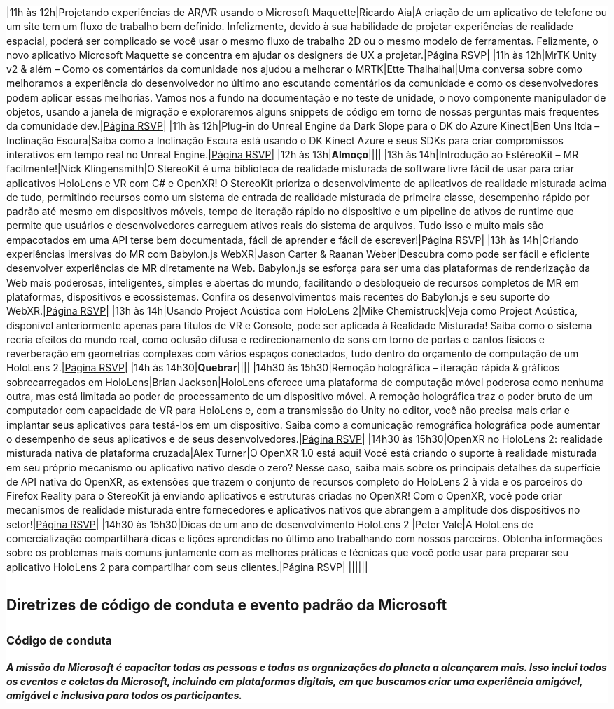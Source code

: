 |11h às 12h|Projetando experiências de AR/VR usando o Microsoft Maquette|Ricardo Aia|A criação de um aplicativo de telefone ou um site tem um fluxo de trabalho bem definido. Infelizmente, devido à sua habilidade de projetar experiências de realidade espacial, poderá ser complicado se você usar o mesmo fluxo de trabalho 2D ou o mesmo modelo de ferramentas. Felizmente, o novo aplicativo Microsoft Maquette se concentra em ajudar os designers de UX a projetar.|[Página RSVP](https://account.altvr.com/events/1475022385332618137)|
|11h às 12h|MrTK Unity v2 & além – Como os comentários da comunidade nos ajudou a melhorar o MRTK|Ette Thalhalhal|Uma conversa sobre como melhoramos a experiência do desenvolvedor no último ano escutando comentários da comunidade e como os desenvolvedores podem aplicar essas melhorias. Vamos nos a fundo na documentação e no teste de unidade, o novo componente manipulador de objetos, usando a janela de migração e exploraremos alguns snippets de código em torno de nossas perguntas mais frequentes da comunidade dev.|[Página RSVP](https://account.altvr.com/events/1475021020329935837)|
|11h às 12h|Plug-in do Unreal Engine da Dark Slope para o DK do Azure Kinect|Ben Uns ltda – Inclinação Escura|Saiba como a Inclinação Escura está usando o DK Kinect Azure e seus SDKs para criar compromissos interativos em tempo real no Unreal Engine.|[Página RSVP](https://account.altvr.com/events/1475023906698953482)|
|12h às 13h|**Almoço**||||
|13h às 14h|Introdução ao EstéreoKit – MR facilmente!|Nick Klingensmith|O StereoKit é uma biblioteca de realidade misturada de software livre fácil de usar para criar aplicativos HoloLens e VR com C# e OpenXR! O StereoKit prioriza o desenvolvimento de aplicativos de realidade misturada acima de tudo, permitindo recursos como um sistema de entrada de realidade misturada de primeira classe, desempenho rápido por padrão até mesmo em dispositivos móveis, tempo de iteração rápido no dispositivo e um pipeline de ativos de runtime que permite que usuários e desenvolvedores carreguem ativos reais do sistema de arquivos. Tudo isso e muito mais são empacotados em uma API terse bem documentada, fácil de aprender e fácil de escrever!|[Página RSVP](https://account.altvr.com/events/1475033325386072983)|
|13h às 14h|Criando experiências imersivas do MR com Babylon.js WebXR|Jason Carter & Raanan Weber|Descubra como pode ser fácil e eficiente desenvolver experiências de MR diretamente na Web. Babylon.js se esforça para ser uma das plataformas de renderização da Web mais poderosas, inteligentes, simples e abertas do mundo, facilitando o desbloqueio de recursos completos de MR em plataformas, dispositivos e ecossistemas. Confira os desenvolvimentos mais recentes do Babylon.js e seu suporte do WebXR.|[Página RSVP](https://account.altvr.com/events/1475027067660665006)|
|13h às 14h|Usando Project Acústica com HoloLens 2|Mike Chemistruck|Veja como Project Acústica, disponível anteriormente apenas para títulos de VR e Console, pode ser aplicada à Realidade Misturada! Saiba como o sistema recria efeitos do mundo real, como oclusão difusa e redirecionamento de sons em torno de portas e cantos físicos e reverberação em geometrias complexas com vários espaços conectados, tudo dentro do orçamento de computação de um HoloLens 2.|[Página RSVP](https://account.altvr.com/events/1475028307488539424)|
|14h às 14h30|**Quebrar**||||
|14h30 às 15h30|Remoção holográfica – iteração rápida & gráficos sobrecarregados em HoloLens|Brian Jackson|HoloLens oferece uma plataforma de computação móvel poderosa como nenhuma outra, mas está limitada ao poder de processamento de um dispositivo móvel. A remoção holográfica traz o poder bruto de um computador com capacidade de VR para HoloLens e, com a transmissão do Unity no editor, você não precisa mais criar e implantar seus aplicativos para testá-los em um dispositivo. Saiba como a comunicação remográfica holográfica pode aumentar o desempenho de seus aplicativos e de seus desenvolvedores.|[Página RSVP](https://account.altvr.com/events/1475030022195512129)|
|14h30 às 15h30|OpenXR no HoloLens 2: realidade misturada nativa de plataforma cruzada|Alex Turner|O OpenXR 1.0 está aqui! Você está criando o suporte à realidade misturada em seu próprio mecanismo ou aplicativo nativo desde o zero? Nesse caso, saiba mais sobre os principais detalhes da superfície de API nativa do OpenXR, as extensões que trazem o conjunto de recursos completo do HoloLens 2 à vida e os parceiros do Firefox Reality para o StereoKit já enviando aplicativos e estruturas criadas no OpenXR! Com o OpenXR, você pode criar mecanismos de realidade misturada entre fornecedores e aplicativos nativos que abrangem a amplitude dos dispositivos no setor!|[Página RSVP](https://account.altvr.com/events/1475031737691013286)|
|14h30 às 15h30|Dicas de um ano de desenvolvimento HoloLens 2 |Peter Vale|A HoloLens de comercialização compartilhará dicas e lições aprendidas no último ano trabalhando com nossos parceiros.  Obtenha informações sobre os problemas mais comuns juntamente com as melhores práticas e técnicas que você pode usar para preparar seu aplicativo HoloLens 2 para compartilhar com seus clientes.|[Página RSVP](https://account.altvr.com/events/1475034807686660828)|
||||||

## <a name="code-of-conduct-and-microsoft-standard-event-guidelines"></a>Diretrizes de código de conduta e evento padrão da Microsoft

### <a name="code-of-conduct"></a>Código de conduta 

***A missão da Microsoft é capacitar todas as pessoas e todas as organizações do planeta a alcançarem mais. Isso inclui todos os eventos e coletas da Microsoft, incluindo em plataformas digitais, em que buscamos criar uma experiência amigável, amigável e inclusiva para todos os participantes.***  
